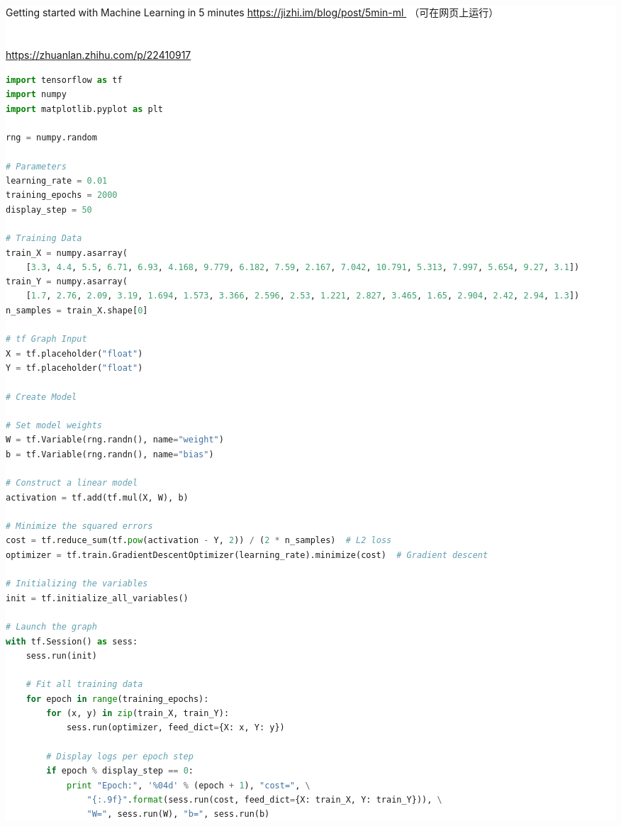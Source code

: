 

#
Getting started with Machine Learning in 5 minutes
https://jizhi.im/blog/post/5min-ml  （可在网页上运行）
#



https://zhuanlan.zhihu.com/p/22410917

```python
import tensorflow as tf
import numpy
import matplotlib.pyplot as plt

rng = numpy.random

# Parameters
learning_rate = 0.01
training_epochs = 2000
display_step = 50

# Training Data
train_X = numpy.asarray(
    [3.3, 4.4, 5.5, 6.71, 6.93, 4.168, 9.779, 6.182, 7.59, 2.167, 7.042, 10.791, 5.313, 7.997, 5.654, 9.27, 3.1])
train_Y = numpy.asarray(
    [1.7, 2.76, 2.09, 3.19, 1.694, 1.573, 3.366, 2.596, 2.53, 1.221, 2.827, 3.465, 1.65, 2.904, 2.42, 2.94, 1.3])
n_samples = train_X.shape[0]

# tf Graph Input
X = tf.placeholder("float")
Y = tf.placeholder("float")

# Create Model

# Set model weights
W = tf.Variable(rng.randn(), name="weight")
b = tf.Variable(rng.randn(), name="bias")

# Construct a linear model
activation = tf.add(tf.mul(X, W), b)

# Minimize the squared errors
cost = tf.reduce_sum(tf.pow(activation - Y, 2)) / (2 * n_samples)  # L2 loss
optimizer = tf.train.GradientDescentOptimizer(learning_rate).minimize(cost)  # Gradient descent

# Initializing the variables
init = tf.initialize_all_variables()

# Launch the graph
with tf.Session() as sess:
    sess.run(init)

    # Fit all training data
    for epoch in range(training_epochs):
        for (x, y) in zip(train_X, train_Y):
            sess.run(optimizer, feed_dict={X: x, Y: y})

        # Display logs per epoch step
        if epoch % display_step == 0:
            print "Epoch:", '%04d' % (epoch + 1), "cost=", \
                "{:.9f}".format(sess.run(cost, feed_dict={X: train_X, Y: train_Y})), \
                "W=", sess.run(W), "b=", sess.run(b)
```